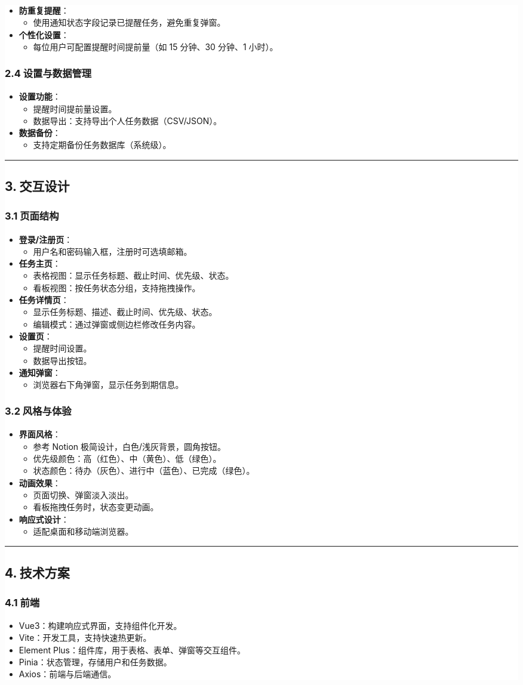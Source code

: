 - **防重复提醒**：
  - 使用通知状态字段记录已提醒任务，避免重复弹窗。
- **个性化设置**：
  - 每位用户可配置提醒时间提前量（如 15 分钟、30 分钟、1 小时）。

### 2.4 设置与数据管理
- **设置功能**：
  - 提醒时间提前量设置。
  - 数据导出：支持导出个人任务数据（CSV/JSON）。
- **数据备份**：
  - 支持定期备份任务数据库（系统级）。

---

## 3. 交互设计

### 3.1 页面结构
- **登录/注册页**：
  - 用户名和密码输入框，注册时可选填邮箱。
- **任务主页**：
  - 表格视图：显示任务标题、截止时间、优先级、状态。
  - 看板视图：按任务状态分组，支持拖拽操作。
- **任务详情页**：
  - 显示任务标题、描述、截止时间、优先级、状态。
  - 编辑模式：通过弹窗或侧边栏修改任务内容。
- **设置页**：
  - 提醒时间设置。
  - 数据导出按钮。
- **通知弹窗**：
  - 浏览器右下角弹窗，显示任务到期信息。

### 3.2 风格与体验
- **界面风格**：
  - 参考 Notion 极简设计，白色/浅灰背景，圆角按钮。
  - 优先级颜色：高（红色）、中（黄色）、低（绿色）。
  - 状态颜色：待办（灰色）、进行中（蓝色）、已完成（绿色）。
- **动画效果**：
  - 页面切换、弹窗淡入淡出。
  - 看板拖拽任务时，状态变更动画。
- **响应式设计**：
  - 适配桌面和移动端浏览器。

---

## 4. 技术方案

### 4.1 前端
- Vue3：构建响应式界面，支持组件化开发。
- Vite：开发工具，支持快速热更新。
- Element Plus：组件库，用于表格、表单、弹窗等交互组件。
- Pinia：状态管理，存储用户和任务数据。
- Axios：前端与后端通信。
